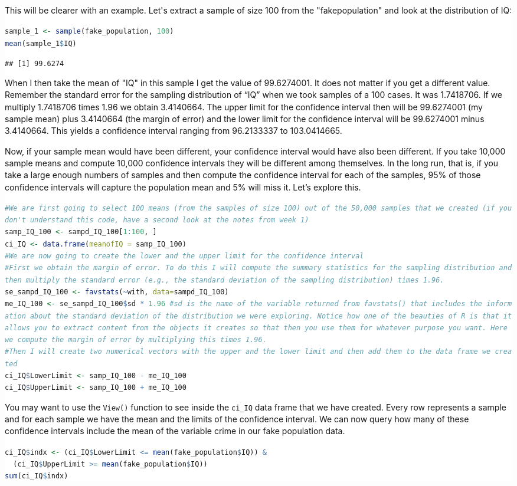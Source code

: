 This will be clearer with an example. Let's extract a sample of size 100 from the "fakepopulation" and look at the distribution of IQ:


```r
sample_1 <- sample(fake_population, 100)
mean(sample_1$IQ)
```

```
## [1] 99.6274
```

When I then take the mean of "IQ" in this sample I get the value of 99.6274001. It does not matter if you get a different value. Remember the standard error for the sampling distribution of “IQ” when we took samples of a 100 cases. It was 1.7418706. If we multiply 1.7418706 times 1.96 we obtain 3.4140664.  The upper limit for the confidence interval then will be 99.6274001 (my sample mean) plus 3.4140664 (the margin of error) and the lower limit for the confidence interval will be 99.6274001 minus 3.4140664. This yields a confidence interval ranging from 96.2133337 to 103.0414665. 

Now, if your sample mean would have been different, your confidence interval would have also been different. If you take 10,000 sample means and compute 10,000 confidence intervals they will be different among themselves. In the long run, that is, if you take a large enough numbers of samples and then compute the confidence interval for each of the samples, 95% of those confidence intervals will capture the population mean and 5% will miss it. Let’s explore this. 


```r
#We are first going to select 100 means (from the samples of size 100) out of the 50,000 samples that we created (if you don't understand this code, have a second look at the notes from week 1)
samp_IQ_100 <- sampd_IQ_100[1:100, ]
ci_IQ <- data.frame(meanofIQ = samp_IQ_100)
#We are now going to create the lower and the upper limit for the confidence interval
#First we obtain the margin of error. To do this I will compute the summary statistics for the sampling distribution and then multiply the standard error (e.g., the standard deviation of the sampling distribution) times 1.96.
se_sampd_IQ_100 <- favstats(~with, data=sampd_IQ_100)
me_IQ_100 <- se_sampd_IQ_100$sd * 1.96 #sd is the name of the variable returned from favstats() that includes the information about the standard deviation of the distribution we were exploring. Notice how one of the beauties of R is that it allows you to extract content from the objects it creates so that then you use them for whatever purpose you want. Here we compute the margin of error by multiplying this times 1.96.
#Then I will create two numerical vectors with the upper and the lower limit and then add them to the data frame we created
ci_IQ$LowerLimit <- samp_IQ_100 - me_IQ_100
ci_IQ$UpperLimit <- samp_IQ_100 + me_IQ_100
```

You may want to use the `View()` function to see inside the `ci_IQ` data frame that we have created. Every row represents a sample and for each sample we have the mean and the limits of the confidence interval. We can now query how many of these confidence intervals include the mean of the variable crime in our fake population data.


```r
ci_IQ$indx <- (ci_IQ$LowerLimit <= mean(fake_population$IQ)) & 
  (ci_IQ$UpperLimit >= mean(fake_population$IQ))
sum(ci_IQ$indx)
```


[^1]: Although we would like to think of our samples as random, it is in fact very difficult to generate random numbers in a computer. Most of the time someone is telling you they are using random numbers they are most likely using pseudo-random numbers. If this is the kind of thing that get's you excited you may want to read the [wiki entry](http://en.wikipedia.org/wiki/Random_number_generation#.22True.22_random_numbers_vs._pseudo-random_numbers). If you want to know how R generates these numbers you should ask for the help pages for the Random.Seed function.
[^2]: As an aside, you can use [this Java applet](http://bcs.whfreeman.com/ips4e/cat_010/applets/confidenceinterval.html) to see what happens when one uses different parameters with confidence intervals. In the right hand side you will see a button that says “Sample”. Press there. This will produce a horizontal line representing the confidence interval. The left hand side end of the line represents the lower limit of the confidence interval and the right hand side end of the line represents the upper limit of the confidence interval. The red point in the middle is your sample mean, your point estimate. If you are lucky the line will be black and it will cross the green vertical line. This means that your CI covers the population mean. There will be a difference with your point estimate (i.e., your red point is unlikely to be just in top of the green vertical line). But, at least, the population parameter will be included within the range of plausible values for it that our confidence interval is estimating. If you keep pressing the “Sample” button (please do 30 or 50 times), you will see that most confidence intervals include the population parameter: most will cross the green line and will be represented by a black line. Sometimes your point estimate (the red point at the centre of the horizontal lines) will be to the right of the population mean (will be higher) or to the left (will be lower), but the confidence interval will include the population mean (and cross the green vertical line). 